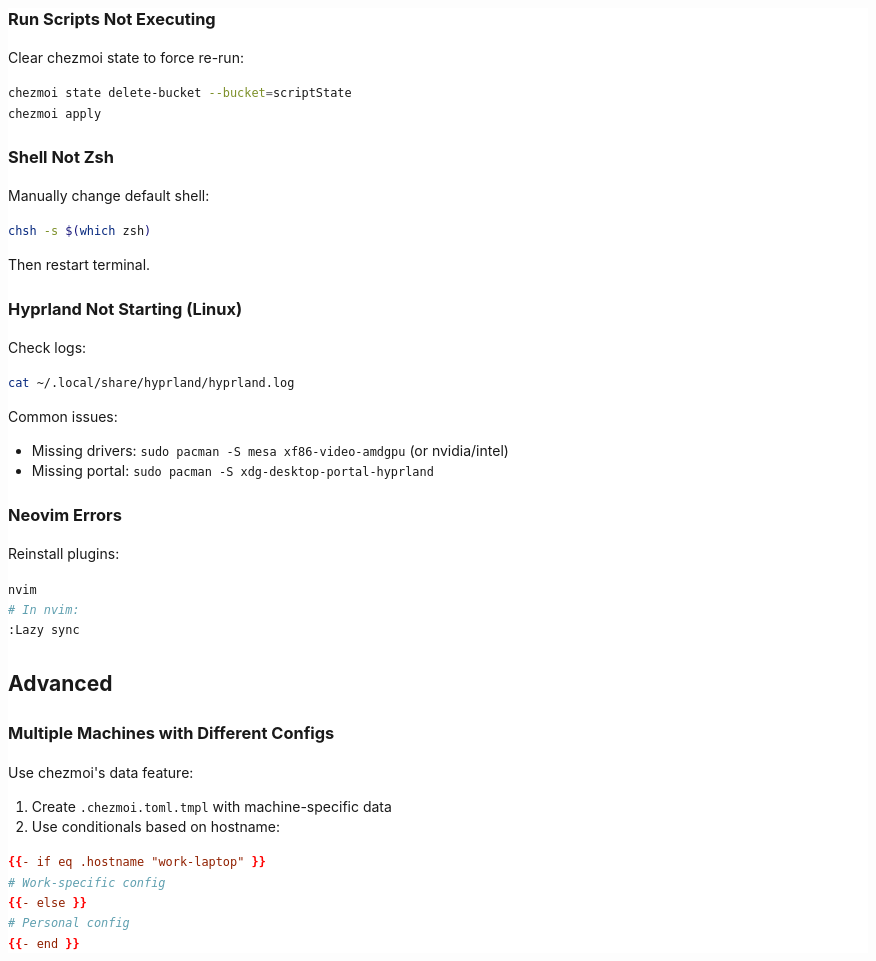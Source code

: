 ### Run Scripts Not Executing

Clear chezmoi state to force re-run:

```bash
chezmoi state delete-bucket --bucket=scriptState
chezmoi apply
```

### Shell Not Zsh

Manually change default shell:

```bash
chsh -s $(which zsh)
```

Then restart terminal.

### Hyprland Not Starting (Linux)

Check logs:

```bash
cat ~/.local/share/hyprland/hyprland.log
```

Common issues:
- Missing drivers: `sudo pacman -S mesa xf86-video-amdgpu` (or nvidia/intel)
- Missing portal: `sudo pacman -S xdg-desktop-portal-hyprland`

### Neovim Errors

Reinstall plugins:

```bash
nvim
# In nvim:
:Lazy sync
```

## Advanced

### Multiple Machines with Different Configs

Use chezmoi's data feature:

1. Create `.chezmoi.toml.tmpl` with machine-specific data
2. Use conditionals based on hostname:

```toml
{{- if eq .hostname "work-laptop" }}
# Work-specific config
{{- else }}
# Personal config
{{- end }}
```
